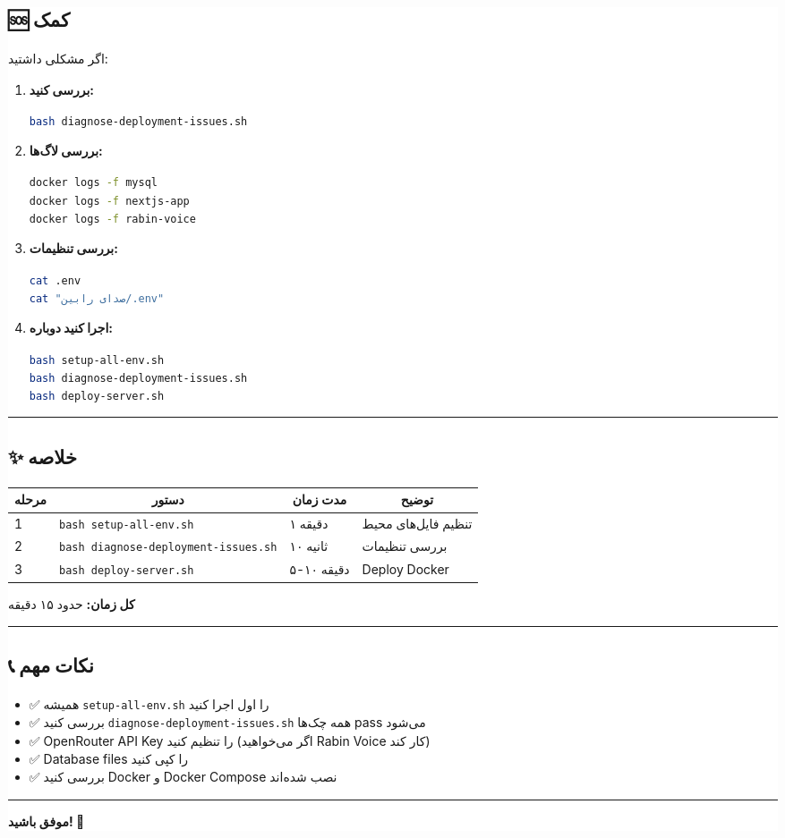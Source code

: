 
## 🆘 کمک

اگر مشکلی داشتید:

1. **بررسی کنید:**
   ```bash
   bash diagnose-deployment-issues.sh
   ```

2. **بررسی لاگ‌ها:**
   ```bash
   docker logs -f mysql
   docker logs -f nextjs-app
   docker logs -f rabin-voice
   ```

3. **بررسی تنظیمات:**
   ```bash
   cat .env
   cat "صدای رابین/.env"
   ```

4. **اجرا کنید دوباره:**
   ```bash
   bash setup-all-env.sh
   bash diagnose-deployment-issues.sh
   bash deploy-server.sh
   ```

---

## ✨ خلاصه

| مرحله | دستور | مدت زمان | توضیح |
|------|-------|---------|-------|
| 1 | `bash setup-all-env.sh` | ۱ دقیقه | تنظیم فایل‌های محیط |
| 2 | `bash diagnose-deployment-issues.sh` | ۱۰ ثانیه | بررسی تنظیمات |
| 3 | `bash deploy-server.sh` | ۵-۱۰ دقیقه | Deploy Docker |

**کل زمان:** حدود ۱۵ دقیقه

---

## 📞 نکات مهم

- ✅ همیشه `setup-all-env.sh` را اول اجرا کنید
- ✅ بررسی کنید `diagnose-deployment-issues.sh` همه چک‌ها pass می‌شود
- ✅ OpenRouter API Key را تنظیم کنید (اگر می‌خواهید Rabin Voice کار کند)
- ✅ Database files را کپی کنید
- ✅ بررسی کنید Docker و Docker Compose نصب شده‌اند

---

**موفق باشید! 🚀**